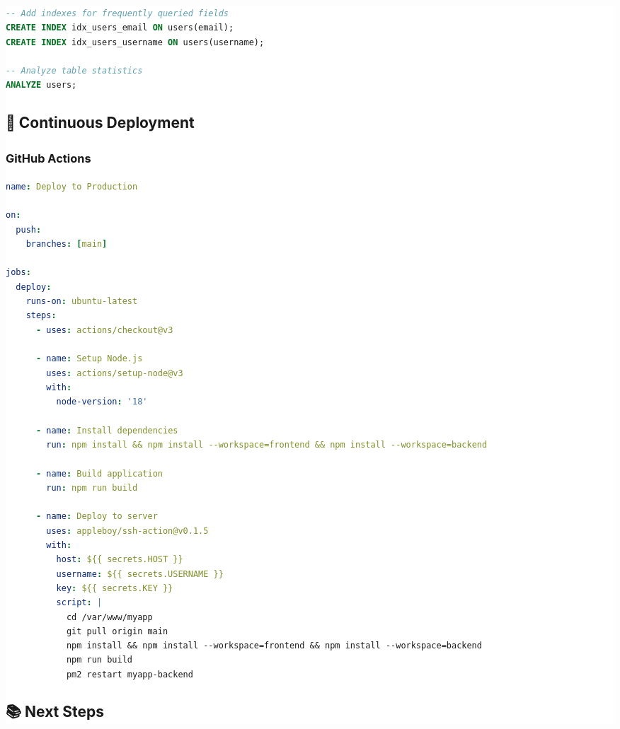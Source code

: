 ```sql
-- Add indexes for frequently queried fields
CREATE INDEX idx_users_email ON users(email);
CREATE INDEX idx_users_username ON users(username);

-- Analyze table statistics
ANALYZE users;
```

## 🔄 **Continuous Deployment**

### **GitHub Actions**

```yaml
name: Deploy to Production

on:
  push:
    branches: [main]

jobs:
  deploy:
    runs-on: ubuntu-latest
    steps:
      - uses: actions/checkout@v3
      
      - name: Setup Node.js
        uses: actions/setup-node@v3
        with:
          node-version: '18'
          
      - name: Install dependencies
        run: npm install && npm install --workspace=frontend && npm install --workspace=backend
        
      - name: Build application
        run: npm run build
        
      - name: Deploy to server
        uses: appleboy/ssh-action@v0.1.5
        with:
          host: ${{ secrets.HOST }}
          username: ${{ secrets.USERNAME }}
          key: ${{ secrets.KEY }}
          script: |
            cd /var/www/myapp
            git pull origin main
            npm install && npm install --workspace=frontend && npm install --workspace=backend
            npm run build
            pm2 restart myapp-backend
```

## 📚 **Next Steps**
